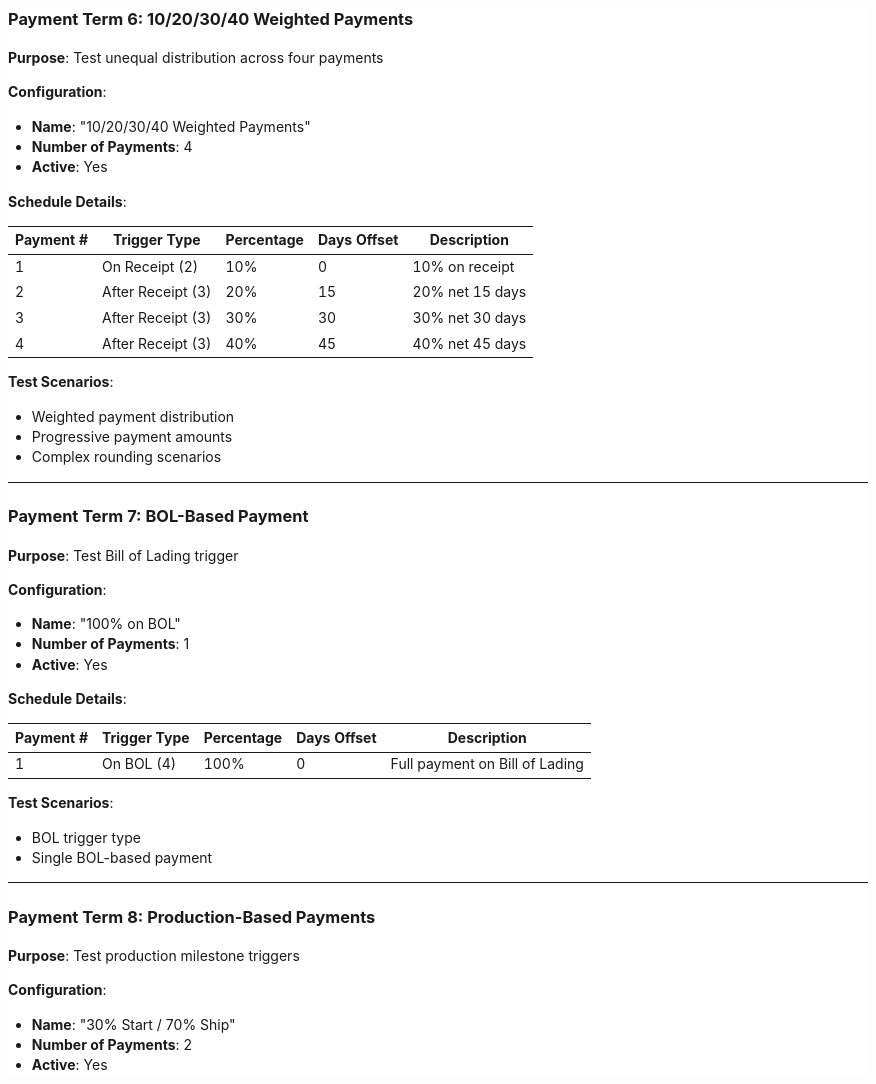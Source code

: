 
### Payment Term 6: 10/20/30/40 Weighted Payments

**Purpose**: Test unequal distribution across four payments

**Configuration**:
- **Name**: "10/20/30/40 Weighted Payments"
- **Number of Payments**: 4
- **Active**: Yes

**Schedule Details**:

| Payment # | Trigger Type | Percentage | Days Offset | Description |
|-----------|--------------|------------|-------------|-------------|
| 1 | On Receipt (2) | 10% | 0 | 10% on receipt |
| 2 | After Receipt (3) | 20% | 15 | 20% net 15 days |
| 3 | After Receipt (3) | 30% | 30 | 30% net 30 days |
| 4 | After Receipt (3) | 40% | 45 | 40% net 45 days |

**Test Scenarios**:
- Weighted payment distribution
- Progressive payment amounts
- Complex rounding scenarios

---

### Payment Term 7: BOL-Based Payment

**Purpose**: Test Bill of Lading trigger

**Configuration**:
- **Name**: "100% on BOL"
- **Number of Payments**: 1
- **Active**: Yes

**Schedule Details**:

| Payment # | Trigger Type | Percentage | Days Offset | Description |
|-----------|--------------|------------|-------------|-------------|
| 1 | On BOL (4) | 100% | 0 | Full payment on Bill of Lading |

**Test Scenarios**:
- BOL trigger type
- Single BOL-based payment

---

### Payment Term 8: Production-Based Payments

**Purpose**: Test production milestone triggers

**Configuration**:
- **Name**: "30% Start / 70% Ship"
- **Number of Payments**: 2
- **Active**: Yes
